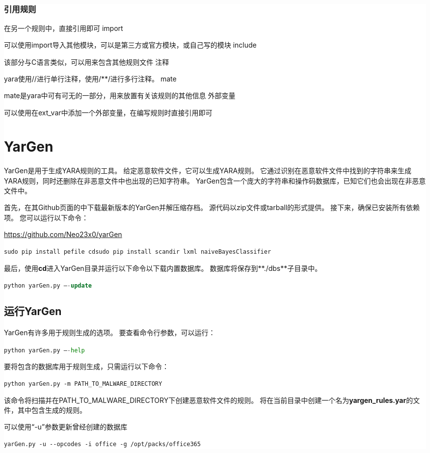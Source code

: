 ### 引用规则

在另一个规则中，直接引用即可
import

可以使用import导入其他模块，可以是第三方或官方模块，或自己写的模块
include

该部分与C语言类似，可以用来包含其他规则文件
注释

yara使用//进行单行注释，使用/**/进行多行注释。
mate

mate是yara中可有可无的一部分，用来放置有关该规则的其他信息
外部变量

可以使用在ext_var中添加一个外部变量，在编写规则时直接引用即可

# YarGen

YarGen是用于生成YARA规则的工具。 给定恶意软件文件，它可以生成YARA规则。  它通过识别在恶意软件文件中找到的字符串来生成YARA规则，同时还删除在非恶意文件中也出现的已知字符串。  YarGen包含一个庞大的字符串和操作码数据库，已知它们也会出现在非恶意文件中。 

 首先，在其Github页面的中下载最新版本的YarGen并解压缩存档。 源代码以zip文件或tarball的形式提供。  接下来，确保已安装所有依赖项。 您可以运行以下命令： 

https://github.com/Neo23x0/yarGen

```undefined
sudo pip install pefile cdsudo pip install scandir lxml naiveBayesClassifier
```

最后，使用**cd**进入YarGen目录并运行以下命令以下载内置数据库。 数据库将保存到**./dbs**子目录中。 

```sql
python yarGen.py —-update
```

## 运行YarGen

 YarGen有许多用于规则生成的选项。 要查看命令行参数，可以运行： 

```python
python yarGen.py —-help
```

 要将包含的数据库用于规则生成，只需运行以下命令： 

```undefined
python yarGen.py -m PATH_TO_MALWARE_DIRECTORY
```

该命令将扫描并在PATH_TO_MALWARE_DIRECTORY下创建恶意软件文件的规则。 将在当前目录中创建一个名为**yargen_rules.yar**的文件，其中包含生成的规则。 

可以使用“-u”参数更新曾经创建的数据库

```
yarGen.py -u --opcodes -i office -g /opt/packs/office365
```

